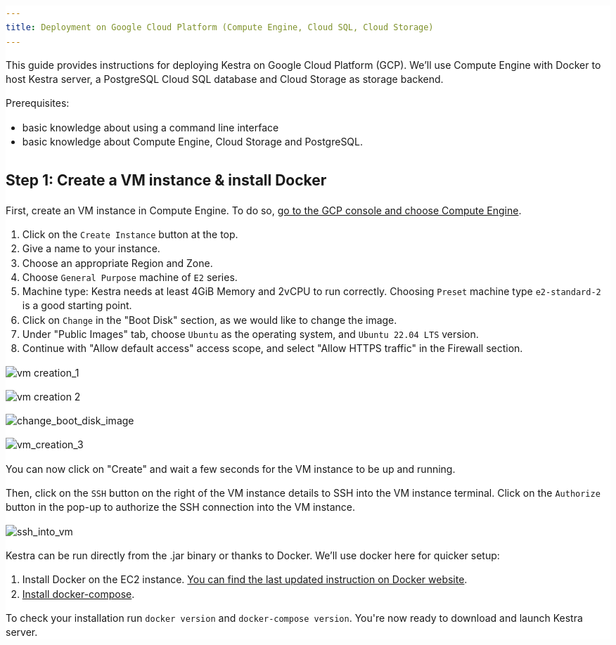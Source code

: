 ```yaml
---
title: Deployment on Google Cloud Platform (Compute Engine, Cloud SQL, Cloud Storage)
---
```


This guide provides instructions for deploying Kestra on Google Cloud Platform (GCP). We’ll use Compute Engine with Docker to host Kestra server, a PostgreSQL Cloud SQL database and Cloud Storage as storage backend.

Prerequisites:
* basic knowledge about using a command line interface
* basic knowledge about Compute Engine, Cloud Storage and PostgreSQL.

## Step 1: Create a VM instance & install Docker

First, create an VM instance in Compute Engine. To do so, [go to the GCP console and choose Compute Engine](https://console.cloud.google.com/compute/instances).
1. Click on the `Create Instance` button at the top.
2. Give a name to your instance.
3. Choose an appropriate Region and Zone.
4. Choose `General Purpose` machine of `E2` series.
5. Machine type: Kestra needs at least 4GiB Memory and 2vCPU to run correctly. Choosing `Preset` machine type `e2-standard-2` is a good starting point.
6. Click on `Change` in the "Boot Disk" section, as we would like to change the image.
7. Under "Public Images" tab, choose `Ubuntu` as the operating system, and `Ubuntu 22.04 LTS` version.
8. Continue with "Allow default access" access scope, and select "Allow HTTPS traffic" in the Firewall section.

![vm creation_1](/docs/administrator-guide/deployment/gcp-vm/vm_setup1.png)

![vm creation 2](/docs/administrator-guide/deployment/gcp-vm/vm_setup2.png)

![change_boot_disk_image](/docs/administrator-guide/deployment/gcp-vm/vm_setup3.png)

![vm_creation_3](/docs/administrator-guide/deployment/gcp-vm/vm_setup4.png)

You can now click on "Create" and wait a few seconds for the VM instance to be up and running.

Then, click on the `SSH` button on the right of the VM instance details to SSH into the VM instance terminal. Click on the `Authorize` button in the pop-up to authorize the SSH connection into the VM instance.

![ssh_into_vm](/docs/administrator-guide/deployment/gcp-vm/ssh_into_vm.png)

Kestra can be run directly from the .jar binary or thanks to Docker. We’ll use docker here for quicker setup:
1. Install Docker on the EC2 instance. [You can find the last updated instruction on Docker website](https://docs.docker.com/engine/install/ubuntu/).
2. [Install docker-compose](https://docs.docker.com/compose/install/).

To check your installation run `docker version` and `docker-compose version`. You're now ready to download and launch Kestra server.
